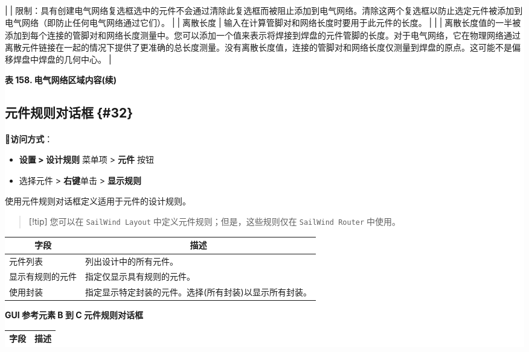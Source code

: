 |                                                            | 限制：具有创建电气网络复选框选中的元件不会通过清除此复选框而被阻止添加到电气网络。清除这两个复选框以防止选定元件被添加到电气网络（即防止任何电气网络通过它们）。                                                                                                                                                                                                                                                                                                                                     |
| 离散长度                                            | 输入在计算管脚对和网络长度时要用于此元件的长度。                                                                                                                                                                                                                                                                                                                                                                                                                                                            |
|                                                            | 离散长度值的一半被添加到每个连接的管脚对和网络长度测量中。您可以添加一个值来表示将焊接到焊盘的元件管脚的长度。对于电气网络，它在物理网络通过离散元件链接在一起的情况下提供了更准确的总长度测量。没有离散长度值，连接的管脚对和网络长度仅测量到焊盘的原点。这可能不是偏移焊盘中焊盘的几何中心。 |

**表 158. 电气网络区域内容(续)**


## 元件规则对话框 \{#32}

💃**访问方式**：

- **设置 > 设计规则** 菜单项 > **元件** 按钮

- 选择元件 > **右键**单击 > **显示规则**

使用元件规则对话框定义适用于元件的设计规则。

> [!tip] 您可以在 `SailWind Layout` 中定义元件规则；但是，这些规则仅在 `SailWind Router` 中使用。

| 字段                      | 描述                                                                                         |
|----------------------------|-----------------------------------------------------------------------------------------------------|
| 元件列表            | 列出设计中的所有元件。                                                                 |
| 显示有规则的元件 | 指定仅显示具有规则的元件。                                                  |
| 使用封装                | 指定显示特定封装的元件。选择(所有封装)以显示所有封装。 |

**GUI 参考元素 B 到 C 元件规则对话框**

| 字段                     | 描述                                                                                                                                                                                                                                                                                                                                                                               |
|---------------------------|-------------------------------------------------------------------------------------------------------------------------------------------------------------------------------------------------------------------------------------------------------------------------------------------------------------------------------------------------------------------------------------------|
